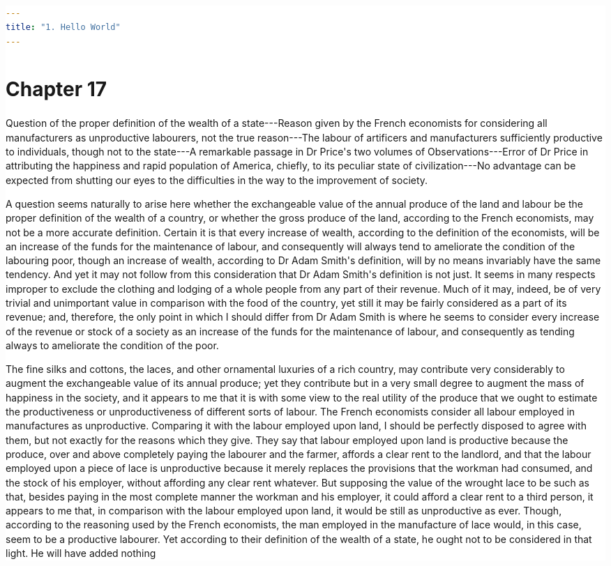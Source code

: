 ```yaml
---
title: "1. Hello World"
---
```


# Chapter 17


Question of the proper definition of the wealth of a state---Reason
given by the French economists for considering all manufacturers as
unproductive labourers, not the true reason---The labour of artifi­cers
and manufacturers sufficiently pro­ductive to individuals, though not to
the state---A remarkable passage in Dr Price's two volumes of
Observations---Error of Dr Price in attributing the happiness and rapid
population of America, chiefly, to its peculiar state of
civilization---No advantage can be expected from shutting our eyes to
the difficulties in the way to the improve­ment of society.

A question seems naturally to arise here whether the ex­changeable value
of the annual produce of the land and labour be the proper definition of
the wealth of a country, or whether the gross produce of the land,
according to the French economists, may not be a more accurate
definition. Certain it is that every in­crease of wealth, according to
the definition of the economists, will be an increase of the funds for
the maintenance of labour, and consequently will always tend to
ameliorate the condition of the labouring poor, though an increase of
wealth, according to Dr Adam Smith's definition, will by no means
invariably have the same tendency. And yet it may not follow from this
consideration that Dr Adam Smith's definition is not just. It seems in
many re­spects improper to exclude the clothing and lodging of a whole
people from any part of their revenue. Much of it may, indeed, be of
very trivial and unimportant value in comparison with the food of the
country, yet still it may be fairly considered as a part of its revenue;
and, therefore, the only point in which I should differ from Dr Adam
Smith is where he seems to consider every increase of the revenue or
stock of a society as an increase of the funds for the maintenance of
labour, and consequently as tending always to ameliorate the condition
of the poor.

The fine silks and cottons, the laces, and other ornamental luxuries of
a rich country, may contribute very considerably to augment the
exchangeable value of its annual produce; yet they contribute but in a
very small degree to augment the mass of hap­piness in the society, and
it appears to me that it is with some view to the real utility of the
produce that we ought to estimate the pro­ductiveness or
unproductiveness of different sorts of labour. The French economists
consider all labour employed in manufactures as unproductive. Comparing
it with the labour employed upon land, I should be perfectly disposed to
agree with them, but not ex­actly for the reasons which they give. They
say that labour em­ployed upon land is productive because the produce,
over and above completely paying the labourer and the farmer, affords a
clear rent to the landlord, and that the labour employed upon a piece of
lace is unproductive because it merely replaces the provi­sions that the
workman had consumed, and the stock of his em­ployer, without affording
any clear rent whatever. But supposing the value of the wrought lace to
be such as that, besides paying in the most complete manner the workman
and his employer, it could afford a clear rent to a third person, it
appears to me that, in com­parison with the labour employed upon land,
it would be still as unproductive as ever. Though, according to the
reasoning used by the French economists, the man employed in the
manufacture of lace would, in this case, seem to be a productive
labourer. Yet ac­cording to their definition of the wealth of a state,
he ought not to be considered in that light. He will have added nothing